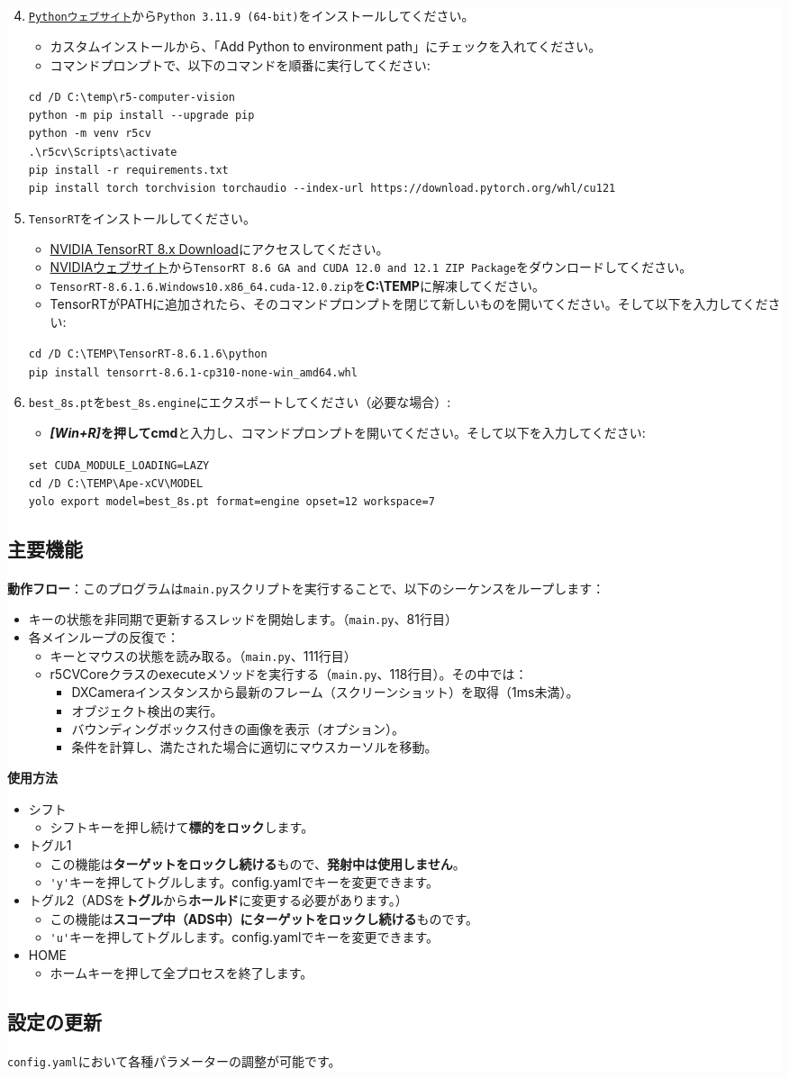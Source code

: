 4. [`Pythonウェブサイト`](https://www.python.org/ftp/python/3.10.0/python-3.10.0-amd64.exe)から`Python 3.11.9 (64-bit)`をインストールしてください。
   - カスタムインストールから、「Add Python to environment path」にチェックを入れてください。
   - コマンドプロンプトで、以下のコマンドを順番に実行してください:
   ```shell
   cd /D C:\temp\r5-computer-vision
   python -m pip install --upgrade pip
   python -m venv r5cv
   .\r5cv\Scripts\activate
   pip install -r requirements.txt
   pip install torch torchvision torchaudio --index-url https://download.pytorch.org/whl/cu121
   ```

5. `TensorRT`をインストールしてください。
   - [NVIDIA TensorRT 8.x Download](https://developer.nvidia.com/nvidia-tensorrt-8x-download)にアクセスしてください。
   - [NVIDIAウェブサイト](https://developer.nvidia.com/downloads/compute/machine-learning/tensorrt/secure/8.6.1/zip/TensorRT-8.6.1.6.Windows10.x86_64.cuda-12.0.zip)から`TensorRT 8.6 GA and CUDA 12.0 and 12.1 ZIP Package`をダウンロードしてください。
   - `TensorRT-8.6.1.6.Windows10.x86_64.cuda-12.0.zip`を**C:\TEMP**に解凍してください。
   - TensorRTがPATHに追加されたら、そのコマンドプロンプトを閉じて新しいものを開いてください。そして以下を入力してください:
   ```shell
   cd /D C:\TEMP\TensorRT-8.6.1.6\python
   pip install tensorrt-8.6.1-cp310-none-win_amd64.whl
   ```

6. `best_8s.pt`を`best_8s.engine`にエクスポートしてください（必要な場合）:
   - **_[Win+R]_**を押して**cmd**と入力し、コマンドプロンプトを開いてください。そして以下を入力してください:
   ```shell
   set CUDA_MODULE_LOADING=LAZY
   cd /D C:\TEMP\Ape-xCV\MODEL
   yolo export model=best_8s.pt format=engine opset=12 workspace=7
   ```


## 主要機能
**動作フロー**：このプログラムは`main.py`スクリプトを実行することで、以下のシーケンスをループします：
  - キーの状態を非同期で更新するスレッドを開始します。（`main.py`、81行目）
  - 各メインループの反復で：
    - キーとマウスの状態を読み取る。（`main.py`、111行目）
    - r5CVCoreクラスのexecuteメソッドを実行する（`main.py`、118行目）。その中では：
      - DXCameraインスタンスから最新のフレーム（スクリーンショット）を取得（1ms未満）。
      - オブジェクト検出の実行。
      - バウンディングボックス付きの画像を表示（オプション）。
      - 条件を計算し、満たされた場合に適切にマウスカーソルを移動。

**使用方法**
- シフト
    - シフトキーを押し続けて**標的をロック**します。
- トグル1
    - この機能は**ターゲットをロックし続ける**もので、**発射中は使用しません**。
    - `'y'`キーを押してトグルします。config.yamlでキーを変更できます。
- トグル2（ADSを**トグル**から**ホールド**に変更する必要があります。）
    - この機能は**スコープ中（ADS中）にターゲットをロックし続ける**ものです。
    - `'u'`キーを押してトグルします。config.yamlでキーを変更できます。
- HOME
    - ホームキーを押して全プロセスを終了します。

## 設定の更新
`config.yaml`において各種パラメーターの調整が可能です。
